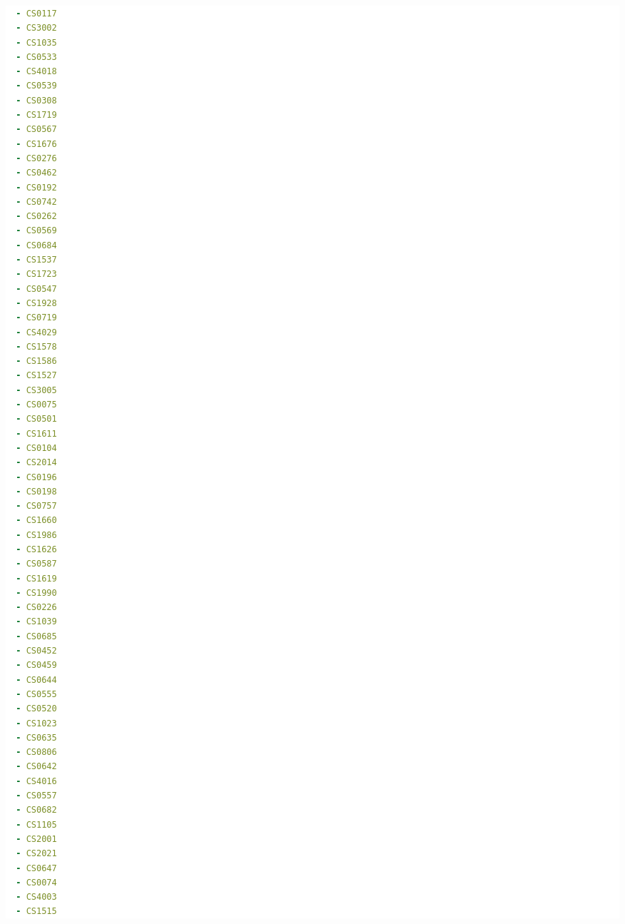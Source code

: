 ```yaml
  - CS0117
  - CS3002
  - CS1035
  - CS0533
  - CS4018
  - CS0539
  - CS0308
  - CS1719
  - CS0567
  - CS1676
  - CS0276
  - CS0462
  - CS0192
  - CS0742
  - CS0262
  - CS0569
  - CS0684
  - CS1537
  - CS1723
  - CS0547
  - CS1928
  - CS0719
  - CS4029
  - CS1578
  - CS1586
  - CS1527
  - CS3005
  - CS0075
  - CS0501
  - CS1611
  - CS0104
  - CS2014
  - CS0196
  - CS0198
  - CS0757
  - CS1660
  - CS1986
  - CS1626
  - CS0587
  - CS1619
  - CS1990
  - CS0226
  - CS1039
  - CS0685
  - CS0452
  - CS0459
  - CS0644
  - CS0555
  - CS0520
  - CS1023
  - CS0635
  - CS0806
  - CS0642
  - CS4016
  - CS0557
  - CS0682
  - CS1105
  - CS2001
  - CS2021
  - CS0647
  - CS0074
  - CS4003
  - CS1515
```